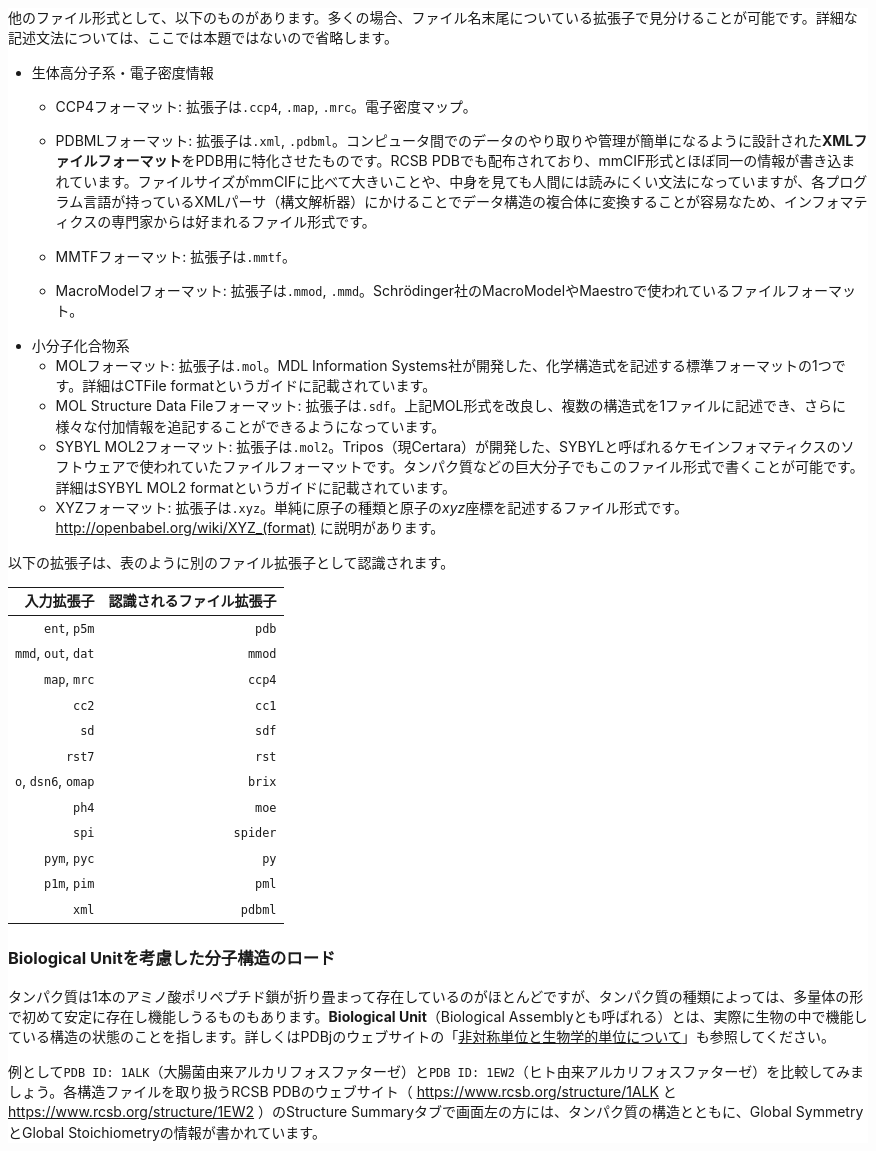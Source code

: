 他のファイル形式として、以下のものがあります。多くの場合、ファイル名末尾についている拡張子で見分けることが可能です。詳細な記述文法については、ここでは本題ではないので省略します。
- 生体高分子系・電子密度情報
    - CCP4フォーマット: 拡張子は`.ccp4`, `.map`, `.mrc`。電子密度マップ。
    - PDBMLフォーマット: 拡張子は`.xml`, `.pdbml`。コンピュータ間でのデータのやり取りや管理が簡単になるように設計された**XMLファイルフォーマット**をPDB用に特化させたものです。RCSB PDBでも配布されており、mmCIF形式とほぼ同一の情報が書き込まれています。ファイルサイズがmmCIFに比べて大きいことや、中身を見ても人間には読みにくい文法になっていますが、各プログラム言語が持っているXMLパーサ（構文解析器）にかけることでデータ構造の複合体に変換することが容易なため、インフォマティクスの専門家からは好まれるファイル形式です。
    - MMTFフォーマット: 拡張子は`.mmtf`。

    - MacroModelフォーマット: 拡張子は`.mmod`, `.mmd`。Schrödinger社のMacroModelやMaestroで使われているファイルフォーマット。
- 小分子化合物系
    - MOLフォーマット: 拡張子は`.mol`。MDL Information Systems社が開発した、化学構造式を記述する標準フォーマットの1つです。詳細はCTFile formatというガイドに記載されています。
    - MOL Structure Data Fileフォーマット: 拡張子は`.sdf`。上記MOL形式を改良し、複数の構造式を1ファイルに記述でき、さらに様々な付加情報を追記することができるようになっています。
    - SYBYL MOL2フォーマット: 拡張子は`.mol2`。Tripos（現Certara）が開発した、SYBYLと呼ばれるケモインフォマティクスのソフトウェアで使われていたファイルフォーマットです。タンパク質などの巨大分子でもこのファイル形式で書くことが可能です。詳細はSYBYL MOL2 formatというガイドに記載されています。
    - XYZフォーマット: 拡張子は`.xyz`。単純に原子の種類と原子の$xyz$座標を記述するファイル形式です。http://openbabel.org/wiki/XYZ_(format) に説明があります。

以下の拡張子は、表のように別のファイル拡張子として認識されます。

|入力拡張子|認識されるファイル拡張子|
|--:|--:|
|`ent`, `p5m`|`pdb`|
|`mmd`, `out`, `dat`|`mmod`|
|`map`, `mrc`|`ccp4`|
|`cc2`|`cc1`|
|`sd`|`sdf`|
|`rst7`|`rst`|
|`o`, `dsn6`, `omap`|`brix`|
|`ph4`|`moe`|
|`spi`|`spider`|
|`pym`, `pyc`|`py`|
|`p1m`, `pim`|`pml`|
|`xml`|`pdbml`|


### Biological Unitを考慮した分子構造のロード
タンパク質は1本のアミノ酸ポリペプチド鎖が折り畳まって存在しているのがほとんどですが、タンパク質の種類によっては、多量体の形で初めて安定に存在し機能しうるものもあります。**Biological Unit**（Biological Assemblyとも呼ばれる）とは、実際に生物の中で機能している構造の状態のことを指します。詳しくはPDBjのウェブサイトの「[非対称単位と生物学的単位について](https://pdbj.org/help/pdb_aubu)」も参照してください。

例として`PDB ID: 1ALK`（大腸菌由来アルカリフォスファターゼ）と`PDB ID: 1EW2`（ヒト由来アルカリフォスファターゼ）を比較してみましょう。各構造ファイルを取り扱うRCSB PDBのウェブサイト（ https://www.rcsb.org/structure/1ALK と https://www.rcsb.org/structure/1EW2 ）のStructure Summaryタブで画面左の方には、タンパク質の構造とともに、Global SymmetryとGlobal Stoichiometryの情報が書かれています。
